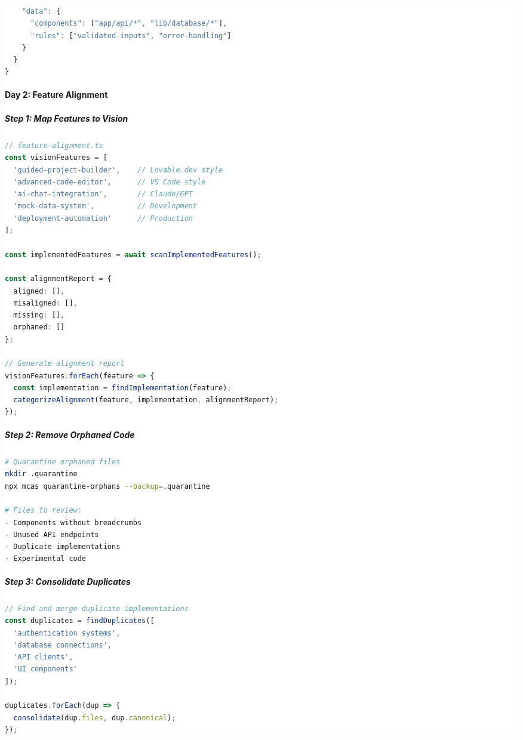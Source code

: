 ```javascript
    "data": {
      "components": ["app/api/*", "lib/database/*"],
      "rules": ["validated-inputs", "error-handling"]
    }
  }
}
```

#### **Day 2: Feature Alignment**

##### **Step 1: Map Features to Vision**
```typescript
// feature-alignment.ts
const visionFeatures = [
  'guided-project-builder',    // Lovable.dev style
  'advanced-code-editor',      // VS Code style
  'ai-chat-integration',       // Claude/GPT
  'mock-data-system',          // Development
  'deployment-automation'      // Production
];

const implementedFeatures = await scanImplementedFeatures();

const alignmentReport = {
  aligned: [],
  misaligned: [],
  missing: [],
  orphaned: []
};

// Generate alignment report
visionFeatures.forEach(feature => {
  const implementation = findImplementation(feature);
  categorizeAlignment(feature, implementation, alignmentReport);
});
```

##### **Step 2: Remove Orphaned Code**
```bash
# Quarantine orphaned files
mkdir .quarantine
npx mcas quarantine-orphans --backup=.quarantine

# Files to review:
- Components without breadcrumbs
- Unused API endpoints  
- Duplicate implementations
- Experimental code
```

##### **Step 3: Consolidate Duplicates**
```javascript
// Find and merge duplicate implementations
const duplicates = findDuplicates([
  'authentication systems',
  'database connections',
  'API clients',
  'UI components'
]);

duplicates.forEach(dup => {
  consolidate(dup.files, dup.canonical);
});
```
